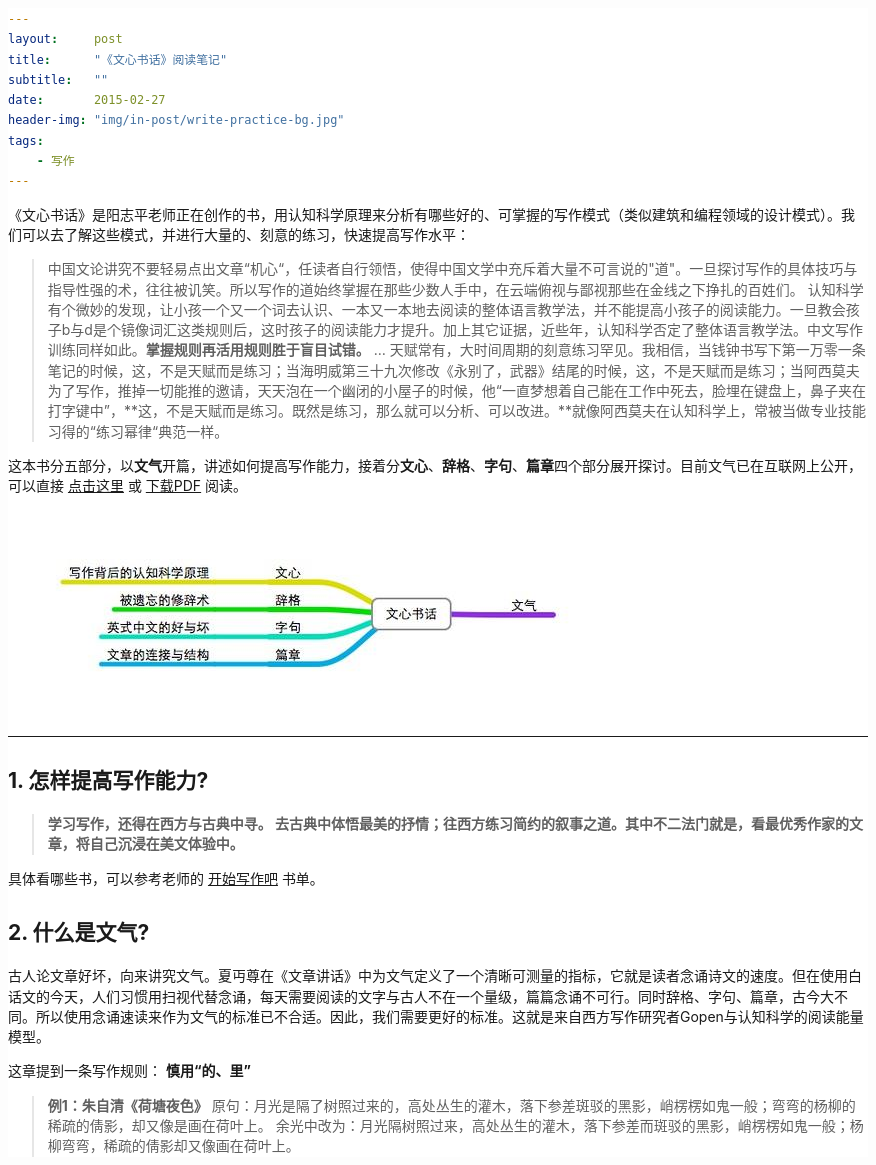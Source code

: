```yaml
---
layout:     post
title:      "《文心书话》阅读笔记"
subtitle:   ""
date:       2015-02-27
header-img: "img/in-post/write-practice-bg.jpg"
tags:
    - 写作
---
```


《文心书话》是阳志平老师正在创作的书，用认知科学原理来分析有哪些好的、可掌握的写作模式（类似建筑和编程领域的设计模式）。我们可以去了解这些模式，并进行大量的、刻意的练习，快速提高写作水平：
>中国文论讲究不要轻易点出文章“机心“，任读者自行领悟，使得中国文学中充斥着大量不可言说的"道"。一旦探讨写作的具体技巧与指导性强的术，往往被讥笑。所以写作的道始终掌握在那些少数人手中，在云端俯视与鄙视那些在金线之下挣扎的百姓们。
>认知科学有个微妙的发现，让小孩一个又一个词去认识、一本又一本地去阅读的整体语言教学法，并不能提高小孩子的阅读能力。一旦教会孩子b与d是个镜像词汇这类规则后，这时孩子的阅读能力才提升。加上其它证据，近些年，认知科学否定了整体语言教学法。中文写作训练同样如此。**掌握规则再活用规则胜于盲目试错。**
>…
>天赋常有，大时间周期的刻意练习罕见。我相信，当钱钟书写下第一万零一条笔记的时候，这，不是天赋而是练习；当海明威第三十九次修改《永别了，武器》结尾的时候，这，不是天赋而是练习；当阿西莫夫为了写作，推掉一切能推的邀请，天天泡在一个幽闭的小屋子的时候，他“一直梦想着自己能在工作中死去，脸埋在键盘上，鼻子夹在打字键中”，**这，不是天赋而是练习。既然是练习，那么就可以分析、可以改进。**就像阿西莫夫在认知科学上，常被当做专业技能习得的“练习幂律“典范一样。


这本书分五部分，以**文气**开篇，讲述如何提高写作能力，接着分**文心**、**辞格**、**字句**、**篇章**四个部分展开探讨。目前文气已在互联网上公开，可以直接 [点击这里](http://www.yangzhiping.com/psy/wenxin.html) 或 [下载PDF](http://www.yangzhiping.com/files/pubs/wenxin_01.pdf)  阅读。

![目录](/img/in-post/2015-02-27-wenxin/1.jpg)

---

## 1. 怎样提高写作能力? 

>**学习写作，还得在西方与古典中寻。 去古典中体悟最美的抒情；往西方练习简约的叙事之道。其中不二法门就是，看最优秀作家的文章，将自己沉浸在美文体验中。**

具体看哪些书，可以参考老师的 [开始写作吧](http://www.douban.com/doulist/1269878/) 书单。

## 2. 什么是文气?
古人论文章好坏，向来讲究文气。夏丏尊在《文章讲话》中为文气定义了一个清晰可测量的指标，它就是读者念诵诗文的速度。但在使用白话文的今天，人们习惯用扫视代替念诵，每天需要阅读的文字与古人不在一个量级，篇篇念诵不可行。同时辞格、字句、篇章，古今大不同。所以使用念诵速读来作为文气的标准已不合适。因此，我们需要更好的标准。这就是来自西方写作研究者Gopen与认知科学的阅读能量模型。

这章提到一条写作规则： **慎用“的、里”**
>**例1：朱自清《荷塘夜色》**
原句：月光是隔了树照过来的，高处丛生的灌木，落下参差斑驳的黑影，峭楞楞如鬼一般；弯弯的杨柳的稀疏的倩影，却又像是画在荷叶上。
余光中改为：月光隔树照过来，高处丛生的灌木，落下参差而斑驳的黑影，峭楞楞如鬼一般；杨柳弯弯，稀疏的倩影却又像画在荷叶上。

